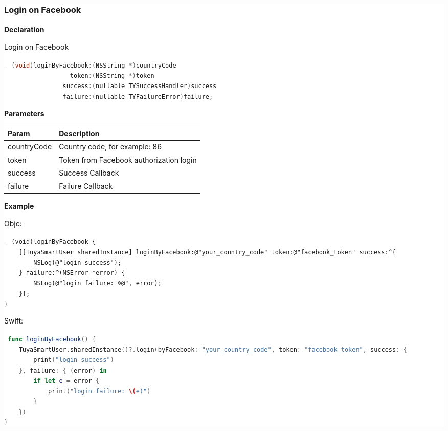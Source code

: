 

### Login on Facebook

**Declaration**

Login on Facebook

```objective-c
- (void)loginByFacebook:(NSString *)countryCode
                  token:(NSString *)token
                success:(nullable TYSuccessHandler)success
                failure:(nullable TYFailureError)failure;
```

**Parameters**

| Param       | Description                             |
| :---------- | :-------------------------------------- |
| countryCode | Country code, for example: 86           |
| token       | Token from Facebook authorization login |
| success     | Success Callback                        |
| failure     | Failure Callback                        |

**Example**

Objc:

```objc
- (void)loginByFacebook {
    [[TuyaSmartUser sharedInstance] loginByFacebook:@"your_country_code" token:@"facebook_token" success:^{
        NSLog(@"login success");
    } failure:^(NSError *error) {
        NSLog(@"login failure: %@", error);
    }];
}

```

Swift:

```swift
 func loginByFacebook() {
    TuyaSmartUser.sharedInstance()?.login(byFacebook: "your_country_code", token: "facebook_token", success: {
        print("login success")
    }, failure: { (error) in
        if let e = error {
            print("login failure: \(e)")
        }
    })
}
```
